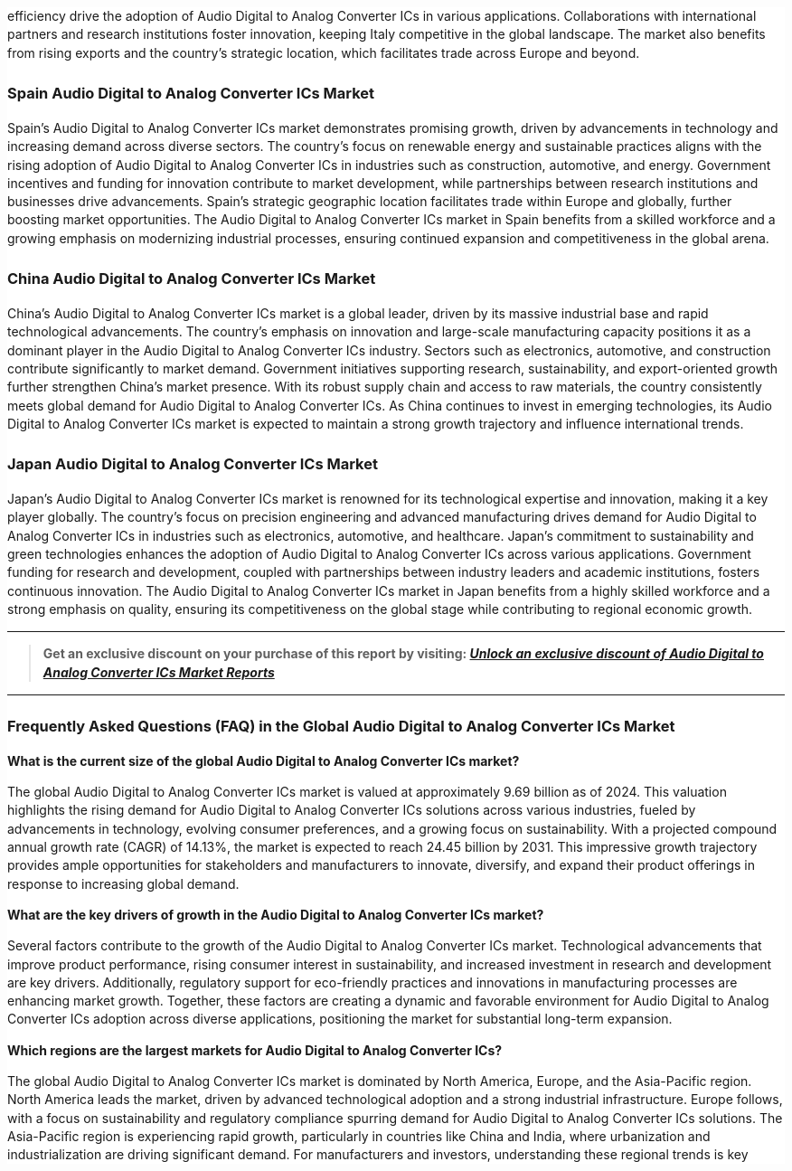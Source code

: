 efficiency drive the adoption of Audio Digital to Analog Converter ICs in various applications. Collaborations with international partners and research institutions foster innovation, keeping Italy competitive in the global landscape. The market also benefits from rising exports and the country&rsquo;s strategic location, which facilitates trade across Europe and beyond.</p><h3>Spain Audio Digital to Analog Converter ICs Market</h3><p>Spain&rsquo;s Audio Digital to Analog Converter ICs market demonstrates promising growth, driven by advancements in technology and increasing demand across diverse sectors. The country&rsquo;s focus on renewable energy and sustainable practices aligns with the rising adoption of Audio Digital to Analog Converter ICs in industries such as construction, automotive, and energy. Government incentives and funding for innovation contribute to market development, while partnerships between research institutions and businesses drive advancements. Spain&rsquo;s strategic geographic location facilitates trade within Europe and globally, further boosting market opportunities. The Audio Digital to Analog Converter ICs market in Spain benefits from a skilled workforce and a growing emphasis on modernizing industrial processes, ensuring continued expansion and competitiveness in the global arena.</p><h3>China Audio Digital to Analog Converter ICs Market</h3><p>China&rsquo;s Audio Digital to Analog Converter ICs market is a global leader, driven by its massive industrial base and rapid technological advancements. The country&rsquo;s emphasis on innovation and large-scale manufacturing capacity positions it as a dominant player in the Audio Digital to Analog Converter ICs industry. Sectors such as electronics, automotive, and construction contribute significantly to market demand. Government initiatives supporting research, sustainability, and export-oriented growth further strengthen China&rsquo;s market presence. With its robust supply chain and access to raw materials, the country consistently meets global demand for Audio Digital to Analog Converter ICs. As China continues to invest in emerging technologies, its Audio Digital to Analog Converter ICs market is expected to maintain a strong growth trajectory and influence international trends.</p><h3>Japan Audio Digital to Analog Converter ICs Market</h3><p>Japan&rsquo;s Audio Digital to Analog Converter ICs market is renowned for its technological expertise and innovation, making it a key player globally. The country&rsquo;s focus on precision engineering and advanced manufacturing drives demand for Audio Digital to Analog Converter ICs in industries such as electronics, automotive, and healthcare. Japan&rsquo;s commitment to sustainability and green technologies enhances the adoption of Audio Digital to Analog Converter ICs across various applications. Government funding for research and development, coupled with partnerships between industry leaders and academic institutions, fosters continuous innovation. The Audio Digital to Analog Converter ICs market in Japan benefits from a highly skilled workforce and a strong emphasis on quality, ensuring its competitiveness on the global stage while contributing to regional economic growth.</p><hr /><blockquote><p><strong>Get an exclusive discount on your purchase of this report by visiting: <em><a href="://marketresearchpulse.com/ask-for-discount/77804?utm_source=Github&amp;utm_medium=0116">Unlock an exclusive discount of Audio Digital to Analog Converter ICs Market Reports</a></em>&nbsp;</strong></p></blockquote><hr /><h3>Frequently Asked Questions (FAQ) in the Global Audio Digital to Analog Converter ICs Market</h3><p><strong>What is the current size of the global Audio Digital to Analog Converter ICs market?</strong></p><p>The global Audio Digital to Analog Converter ICs market is valued at approximately 9.69 billion as of 2024. This valuation highlights the rising demand for Audio Digital to Analog Converter ICs solutions across various industries, fueled by advancements in technology, evolving consumer preferences, and a growing focus on sustainability. With a projected compound annual growth rate (CAGR) of 14.13%, the market is expected to reach 24.45 billion by 2031. This impressive growth trajectory provides ample opportunities for stakeholders and manufacturers to innovate, diversify, and expand their product offerings in response to increasing global demand.</p><p><strong>What are the key drivers of growth in the Audio Digital to Analog Converter ICs market?</strong></p><p>Several factors contribute to the growth of the Audio Digital to Analog Converter ICs market. Technological advancements that improve product performance, rising consumer interest in sustainability, and increased investment in research and development are key drivers. Additionally, regulatory support for eco-friendly practices and innovations in manufacturing processes are enhancing market growth. Together, these factors are creating a dynamic and favorable environment for Audio Digital to Analog Converter ICs adoption across diverse applications, positioning the market for substantial long-term expansion.</p><p><strong>Which regions are the largest markets for Audio Digital to Analog Converter ICs?</strong></p><p>The global Audio Digital to Analog Converter ICs market is dominated by North America, Europe, and the Asia-Pacific region. North America leads the market, driven by advanced technological adoption and a strong industrial infrastructure. Europe follows, with a focus on sustainability and regulatory compliance spurring demand for Audio Digital to Analog Converter ICs solutions. The Asia-Pacific region is experiencing rapid growth, particularly in countries like China and India, where urbanization and industrialization are driving significant demand. For manufacturers and investors, understanding these regional trends is key